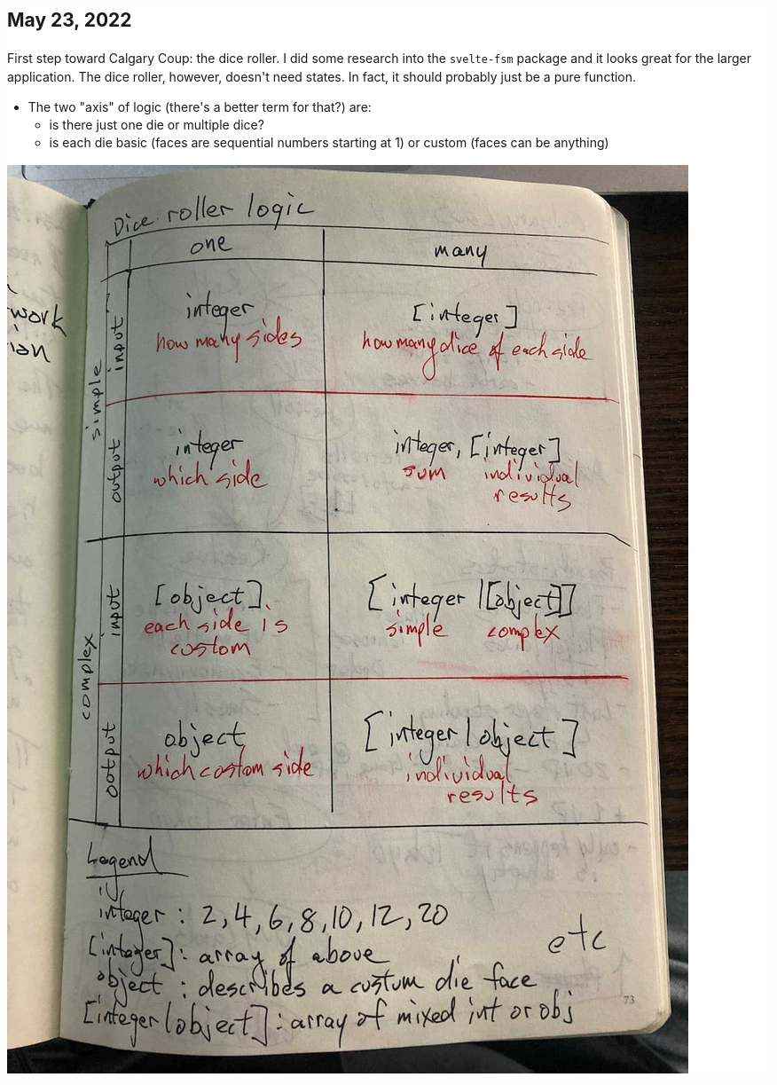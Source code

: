 ## May 23, 2022
First step toward Calgary Coup: the dice roller. I did some research into the `svelte-fsm` package and it looks great for the larger application. The dice roller, however, doesn't need states. In fact, it should probably just be a pure function.

- The two "axis" of logic (there's a better term for that?) are:
    - is there just one die or multiple dice?
    - is each die basic (faces are sequential numbers starting at 1) or custom (faces can be anything)

![Dice logic diagram](images/misc/dice-logic.jpg)
